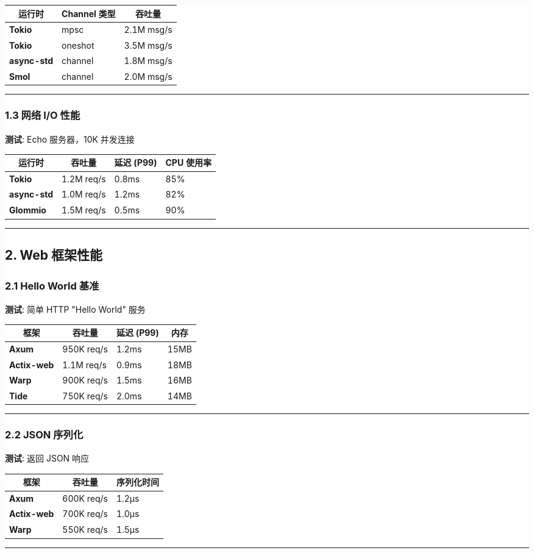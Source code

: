 | 运行时 | Channel 类型 | 吞吐量 |
|--------|-------------|--------|
| **Tokio** | mpsc | 2.1M msg/s |
| **Tokio** | oneshot | 3.5M msg/s |
| **async-std** | channel | 1.8M msg/s |
| **Smol** | channel | 2.0M msg/s |

---

### 1.3 网络 I/O 性能

**测试**: Echo 服务器，10K 并发连接

| 运行时 | 吞吐量 | 延迟 (P99) | CPU 使用率 |
|--------|--------|-----------|-----------|
| **Tokio** | 1.2M req/s | 0.8ms | 85% |
| **async-std** | 1.0M req/s | 1.2ms | 82% |
| **Glommio** | 1.5M req/s | 0.5ms | 90% |

---

## 2. Web 框架性能

### 2.1 Hello World 基准

**测试**: 简单 HTTP "Hello World" 服务

| 框架 | 吞吐量 | 延迟 (P99) | 内存 |
|------|--------|-----------|------|
| **Axum** | 950K req/s | 1.2ms | 15MB |
| **Actix-web** | 1.1M req/s | 0.9ms | 18MB |
| **Warp** | 900K req/s | 1.5ms | 16MB |
| **Tide** | 750K req/s | 2.0ms | 14MB |

---

### 2.2 JSON 序列化

**测试**: 返回 JSON 响应

| 框架 | 吞吐量 | 序列化时间 |
|------|--------|-----------|
| **Axum** | 600K req/s | 1.2μs |
| **Actix-web** | 700K req/s | 1.0μs |
| **Warp** | 550K req/s | 1.5μs |

---